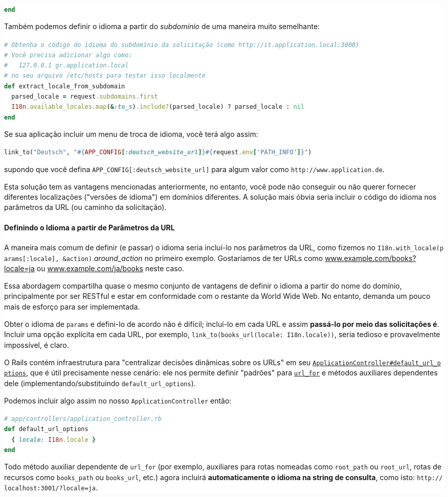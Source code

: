 ```ruby
end
```

Também podemos definir o idioma a partir do _subdomínio_ de uma maneira muito semelhante:

```ruby
# Obtenha o código do idioma do subdomínio da solicitação (como http://it.application.local:3000)
# Você precisa adicionar algo como:
#   127.0.0.1 gr.application.local
# no seu arquivo /etc/hosts para testar isso localmente
def extract_locale_from_subdomain
  parsed_locale = request.subdomains.first
  I18n.available_locales.map(&:to_s).include?(parsed_locale) ? parsed_locale : nil
end
```
Se sua aplicação incluir um menu de troca de idioma, você terá algo assim:

```ruby
link_to("Deutsch", "#{APP_CONFIG[:deutsch_website_url]}#{request.env['PATH_INFO']}")
```
supondo que você defina `APP_CONFIG[:deutsch_website_url]` para algum valor como `http://www.application.de`.

Esta solução tem as vantagens mencionadas anteriormente, no entanto, você pode não conseguir ou não querer fornecer diferentes localizações ("versões de idioma") em domínios diferentes. A solução mais óbvia seria incluir o código do idioma nos parâmetros da URL (ou caminho da solicitação).

#### Definindo o Idioma a partir de Parâmetros da URL

A maneira mais comum de definir (e passar) o idioma seria incluí-lo nos parâmetros da URL, como fizemos no `I18n.with_locale(params[:locale], &action)` _around_action_ no primeiro exemplo. Gostaríamos de ter URLs como www.example.com/books?locale=ja ou www.example.com/ja/books neste caso.


Essa abordagem compartilha quase o mesmo conjunto de vantagens de definir o idioma a partir do nome do domínio, principalmente por ser RESTful e estar em conformidade com o restante da World Wide Web. No entanto, demanda um pouco mais de esforço para ser implementada.

Obter o idioma de `params` e defini-lo de acordo não é difícil; incluí-lo em cada URL e assim **passá-lo por meio das solicitações é**. Incluir uma opção explícita em cada URL, por exemplo, `link_to(books_url(locale: I18n.locale))`, seria tedioso e provavelmente impossível, é claro.

O Rails contém infraestrutura para "centralizar decisões dinâmicas sobre os URLs" em seu [`ApplicationController#default_url_options`](https://api.rubyonrails.org/classes/ActionDispatch/Routing/Mapper/Base.html#method-i-default_url_options), que é útil precisamente nesse cenário: ele nos permite definir "padrões" para [`url_for`](https://api.rubyonrails.org/classes/ActionDispatch/Routing/UrlFor.html#method-i-url_for) e métodos auxiliares dependentes dele (implementando/substituindo `default_url_options`).

Podemos incluir algo assim no nosso `ApplicationController` então:

```ruby
# app/controllers/application_controller.rb
def default_url_options
  { locale: I18n.locale }
end
```
Todo método auxiliar dependente de `url_for` (por exemplo, auxiliares para rotas nomeadas como `root_path` ou `root_url`, rotas de recursos como `books_path` ou `books_url`, etc.) agora incluirá **automaticamente o idioma na string de consulta**, como isto: `http://localhost:3001/?locale=ja`.


[`config.active_model.i18n_customize_full_message`]: configuring.html#config-active-model-i18n-customize-full-message
[^1]: Or, to quote [Wikipedia](https://en.wikipedia.org/wiki/Internationalization_and_localization): _"Internationalization is the process of designing a software application so that it can be adapted to various languages and regions without engineering changes. Localization is the process of adapting software for a specific region or language by adding locale-specific components and translating text."_
[^2]: Other backends might allow or require to use other formats, e.g. a GetText backend might allow to read GetText files.
[^3]: One of these reasons is that we don't want to imply any unnecessary load for applications that do not need any I18n capabilities, so we need to keep the I18n library as simple as possible for English. Another reason is that it is virtually impossible to implement a one-fits-all solution for all problems related to I18n for all existing languages. So a solution that allows us to exchange the entire implementation easily is appropriate anyway. This also makes it much easier to experiment with custom features and extensions.